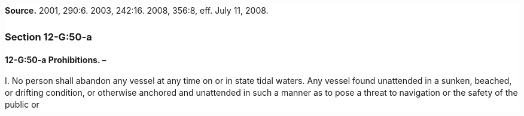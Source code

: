 **Source.** 2001, 290:6. 2003, 242:16. 2008, 356:8, eff. July 11, 2008.

### Section 12-G:50-a

 **12-G:50-a Prohibitions. –**
                                             
 I. No person shall abandon any vessel at any time on or in state
tidal waters. Any vessel found unattended in a sunken, beached, or
drifting condition, or otherwise anchored and unattended in such a
manner as to pose a threat to navigation or the safety of the public or
